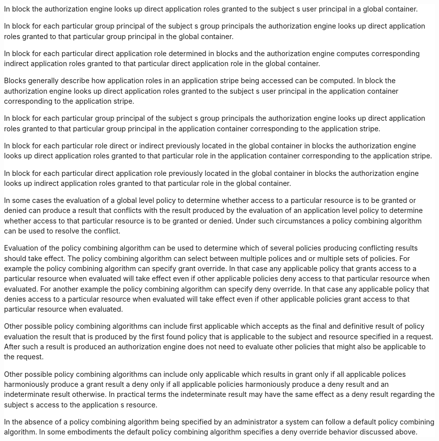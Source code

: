 In block the authorization engine looks up direct application roles granted to the subject s user principal in a global container.

In block for each particular group principal of the subject s group principals the authorization engine looks up direct application roles granted to that particular group principal in the global container.

In block for each particular direct application role determined in blocks and the authorization engine computes corresponding indirect application roles granted to that particular direct application role in the global container.

Blocks generally describe how application roles in an application stripe being accessed can be computed. In block the authorization engine looks up direct application roles granted to the subject s user principal in the application container corresponding to the application stripe.

In block for each particular group principal of the subject s group principals the authorization engine looks up direct application roles granted to that particular group principal in the application container corresponding to the application stripe.

In block for each particular role direct or indirect previously located in the global container in blocks the authorization engine looks up direct application roles granted to that particular role in the application container corresponding to the application stripe.

In block for each particular direct application role previously located in the global container in blocks the authorization engine looks up indirect application roles granted to that particular role in the global container.

In some cases the evaluation of a global level policy to determine whether access to a particular resource is to be granted or denied can produce a result that conflicts with the result produced by the evaluation of an application level policy to determine whether access to that particular resource is to be granted or denied. Under such circumstances a policy combining algorithm can be used to resolve the conflict.

Evaluation of the policy combining algorithm can be used to determine which of several policies producing conflicting results should take effect. The policy combining algorithm can select between multiple polices and or multiple sets of policies. For example the policy combining algorithm can specify grant override. In that case any applicable policy that grants access to a particular resource when evaluated will take effect even if other applicable policies deny access to that particular resource when evaluated. For another example the policy combining algorithm can specify deny override. In that case any applicable policy that denies access to a particular resource when evaluated will take effect even if other applicable policies grant access to that particular resource when evaluated.

Other possible policy combining algorithms can include first applicable which accepts as the final and definitive result of policy evaluation the result that is produced by the first found policy that is applicable to the subject and resource specified in a request. After such a result is produced an authorization engine does not need to evaluate other policies that might also be applicable to the request.

Other possible policy combining algorithms can include only applicable which results in grant only if all applicable polices harmoniously produce a grant result a deny only if all applicable policies harmoniously produce a deny result and an indeterminate result otherwise. In practical terms the indeterminate result may have the same effect as a deny result regarding the subject s access to the application s resource.

In the absence of a policy combining algorithm being specified by an administrator a system can follow a default policy combining algorithm. In some embodiments the default policy combining algorithm specifies a deny override behavior discussed above.
